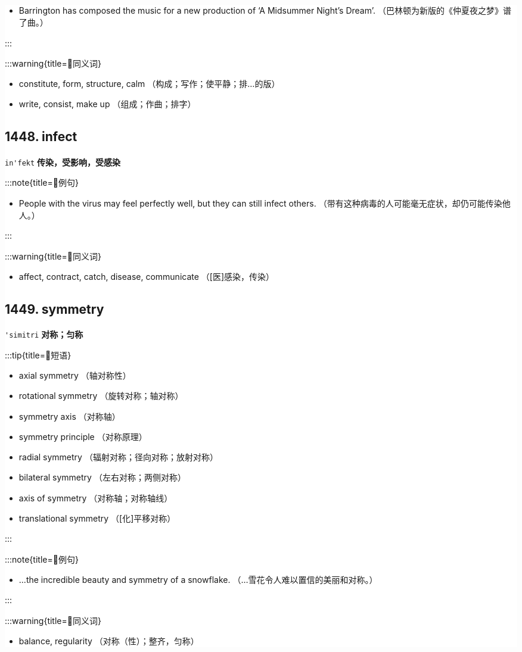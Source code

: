 - Barrington has composed the music for a new production of ‘A Midsummer Night’s Dream’. （巴林顿为新版的《仲夏夜之梦》谱了曲。）

:::

:::warning{title=🤔同义词}

- constitute, form, structure, calm （构成；写作；使平静；排…的版）

- write, consist, make up （组成；作曲；排字）


## 1448. infect

`in'fekt`  **传染，受影响，受感染**

:::note{title=🎤例句}

- People with the virus may feel perfectly well, but they can still infect others. （带有这种病毒的人可能毫无症状，却仍可能传染他人。）

:::

:::warning{title=🤔同义词}

- affect, contract, catch, disease, communicate （[医]感染，传染）


## 1449. symmetry

`'simitri`  **对称；匀称**

:::tip{title=🤩短语}

- axial symmetry （轴对称性）

- rotational symmetry （旋转对称；轴对称）

- symmetry axis （对称轴）

- symmetry principle （对称原理）

- radial symmetry （辐射对称；径向对称；放射对称）

- bilateral symmetry （左右对称；两侧对称）

- axis of symmetry （对称轴；对称轴线）

- translational symmetry （[化]平移对称）

:::

:::note{title=🎤例句}

- ...the incredible beauty and symmetry of a snowflake. （…雪花令人难以置信的美丽和对称。）

:::

:::warning{title=🤔同义词}

- balance, regularity （对称（性）；整齐，匀称）

